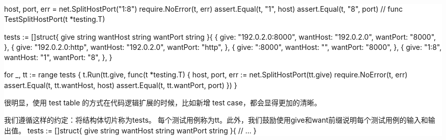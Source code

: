 host, port, err = net.SplitHostPort("1:8")
require.NoError(t, err)
assert.Equal(t, "1", host)
assert.Equal(t, "8", port)
// func TestSplitHostPort(t *testing.T)
 
tests := []struct{
  give     string
  wantHost string
  wantPort string
}{
  {
    give:     "192.0.2.0:8000",
    wantHost: "192.0.2.0",
    wantPort: "8000",
  },
  {
    give:     "192.0.2.0:http",
    wantHost: "192.0.2.0",
    wantPort: "http",
  },
  {
    give:     ":8000",
    wantHost: "",
    wantPort: "8000",
  },
  {
    give:     "1:8",
    wantHost: "1",
    wantPort: "8",
  },
}
 
for _, tt := range tests {
  t.Run(tt.give, func(t *testing.T) {
    host, port, err := net.SplitHostPort(tt.give)
    require.NoError(t, err)
    assert.Equal(t, tt.wantHost, host)
    assert.Equal(t, tt.wantPort, port)
  })
}

很明显，使用 test table 的方式在代码逻辑扩展的时候，比如新增 test case，都会显得更加的清晰。

我们遵循这样的约定：将结构体切片称为tests。 每个测试用例称为tt。此外，我们鼓励使用give和want前缀说明每个测试用例的输入和输出值。
tests := []struct{
  give     string
  wantHost string
  wantPort string
}{
  // ...
}
 